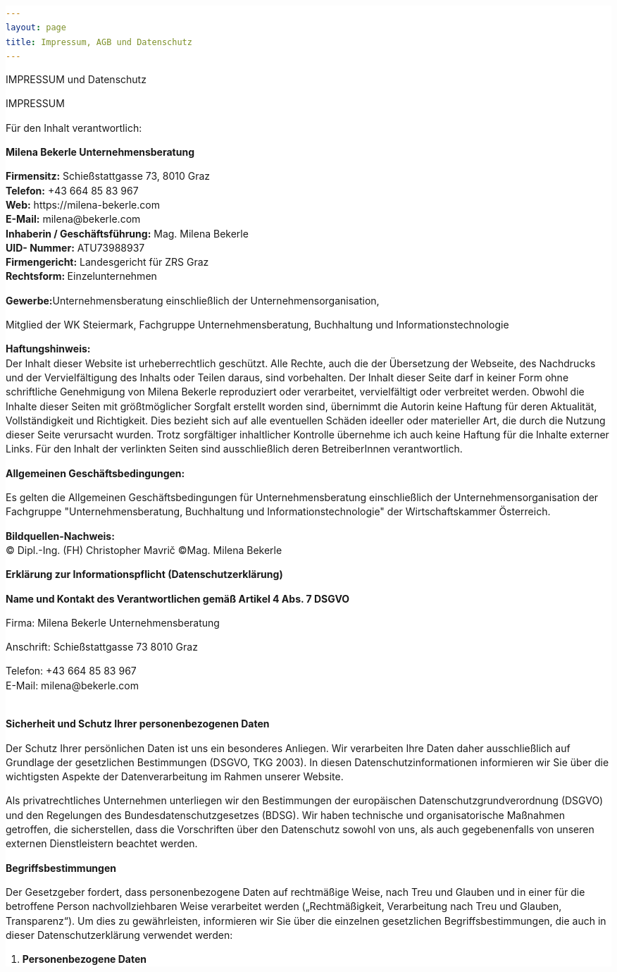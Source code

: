 ```yaml
---
layout: page
title: Impressum, AGB und Datenschutz
---
```


<p>IMPRESSUM und Datenschutz</p>
<p>IMPRESSUM</p>
<p>F&uuml;r den Inhalt verantwortlich:</p>
<p><strong>Milena Bekerle Unternehmensberatung</strong></p>
<p><strong>Firmensitz:</strong>&nbsp;Schie&szlig;stattgasse 73, 8010 Graz<br /><strong>Telefon:</strong>&nbsp;+43 664 85 83 967<br /><strong>Web:</strong>&nbsp;https://milena-bekerle.com<br /><strong>E-Mail:</strong>&nbsp;milena@bekerle.com<br /><strong>Inhaberin / Gesch&auml;ftsf&uuml;hrung:</strong> Mag. Milena Bekerle<br /><strong>UID- Nummer:</strong>&nbsp;ATU73988937<br /><strong>Firmengericht:</strong>&nbsp;Landesgericht f&uuml;r ZRS Graz<br /><strong>Rechtsform: </strong>Einzelunternehmen</p>
<p><strong>Gewerbe:</strong>Unternehmensberatung einschlie&szlig;lich der Unternehmensorganisation,</p>
<p>Mitglied der WK Steiermark, Fachgruppe Unternehmensberatung, Buchhaltung und Informationstechnologie</p>
<p><strong>Haftungshinweis:</strong><br />Der Inhalt dieser Website ist urheberrechtlich gesch&uuml;tzt. Alle Rechte, auch die der &Uuml;bersetzung der Webseite, des Nachdrucks und der Vervielf&auml;ltigung des Inhalts oder Teilen daraus, sind vorbehalten. Der Inhalt dieser Seite darf in keiner Form ohne schriftliche Genehmigung von Milena Bekerle reproduziert oder verarbeitet, vervielf&auml;ltigt oder verbreitet werden. Obwohl die Inhalte dieser Seiten mit gr&ouml;&szlig;tm&ouml;glicher Sorgfalt erstellt worden sind, &uuml;bernimmt die Autorin keine Haftung f&uuml;r deren Aktualit&auml;t, Vollst&auml;ndigkeit und Richtigkeit. Dies bezieht sich auf alle eventuellen Sch&auml;den ideeller oder materieller Art, die durch die Nutzung dieser Seite verursacht wurden. Trotz sorgf&auml;ltiger inhaltlicher Kontrolle &uuml;bernehme ich auch keine Haftung f&uuml;r die Inhalte externer Links. F&uuml;r den Inhalt der verlinkten Seiten sind ausschlie&szlig;lich deren BetreiberInnen verantwortlich.</p>
<p><strong>Allgemeinen Gesch&auml;ftsbedingungen:</strong></p>
<p>Es gelten die Allgemeinen Gesch&auml;ftsbedingungen f&uuml;r Unternehmensberatung einschlie&szlig;lich der Unternehmensorganisation der Fachgruppe "Unternehmensberatung, Buchhaltung und Informationstechnologie" der Wirtschaftskammer &Ouml;sterreich.</p>
<p><strong>Bildquellen-Nachweis:</strong><br />&copy; Dipl.-Ing. (FH) Christopher Mavrič &copy;Mag. Milena Bekerle</p>
<p><strong>Erkl&auml;rung zur Informationspflicht (Datenschutzerkl&auml;rung)</strong></p>
<p><strong>Name und Kontakt des Verantwortlichen gem&auml;&szlig; Artikel 4 Abs. 7 DSGVO</strong></p>
<p>Firma: Milena Bekerle Unternehmensberatung</p>
<p>Anschrift: Schie&szlig;stattgasse 73 8010 Graz</p>
<p>Telefon: +43 664 85 83 967<br />E-Mail: milena@bekerle.com<br /><br /></p>
<p><strong>Sicherheit und Schutz Ihrer personenbezogenen Daten</strong></p>
<p>Der Schutz Ihrer pers&ouml;nlichen Daten ist uns ein besonderes Anliegen. Wir verarbeiten Ihre Daten daher ausschlie&szlig;lich auf Grundlage der gesetzlichen Bestimmungen (DSGVO, TKG 2003). In diesen Datenschutzinformationen informieren wir Sie &uuml;ber die wichtigsten Aspekte der Datenverarbeitung im Rahmen unserer Website.&nbsp;</p>
<p>Als privatrechtliches Unternehmen unterliegen wir den Bestimmungen der europ&auml;ischen Datenschutzgrundverordnung (DSGVO) und den Regelungen des Bundesdatenschutzgesetzes (BDSG). Wir haben technische und organisatorische Ma&szlig;nahmen getroffen, die sicherstellen, dass die Vorschriften &uuml;ber den Datenschutz sowohl von uns, als auch gegebenenfalls von unseren externen Dienstleistern beachtet werden.</p>
<p><strong>Begriffsbestimmungen</strong></p>
<p>Der Gesetzgeber fordert, dass personenbezogene Daten auf rechtm&auml;&szlig;ige Weise, nach Treu und Glauben und in einer f&uuml;r die betroffene Person nachvollziehbaren Weise verarbeitet werden (&bdquo;Rechtm&auml;&szlig;igkeit, Verarbeitung nach Treu und Glauben, Transparenz&ldquo;). Um dies zu gew&auml;hrleisten, informieren wir Sie &uuml;ber die einzelnen gesetzlichen Begriffsbestimmungen, die auch in dieser Datenschutzerkl&auml;rung verwendet werden:</p>
<ol>
<li><strong>Personenbezogene Daten</strong></li>
</ol>